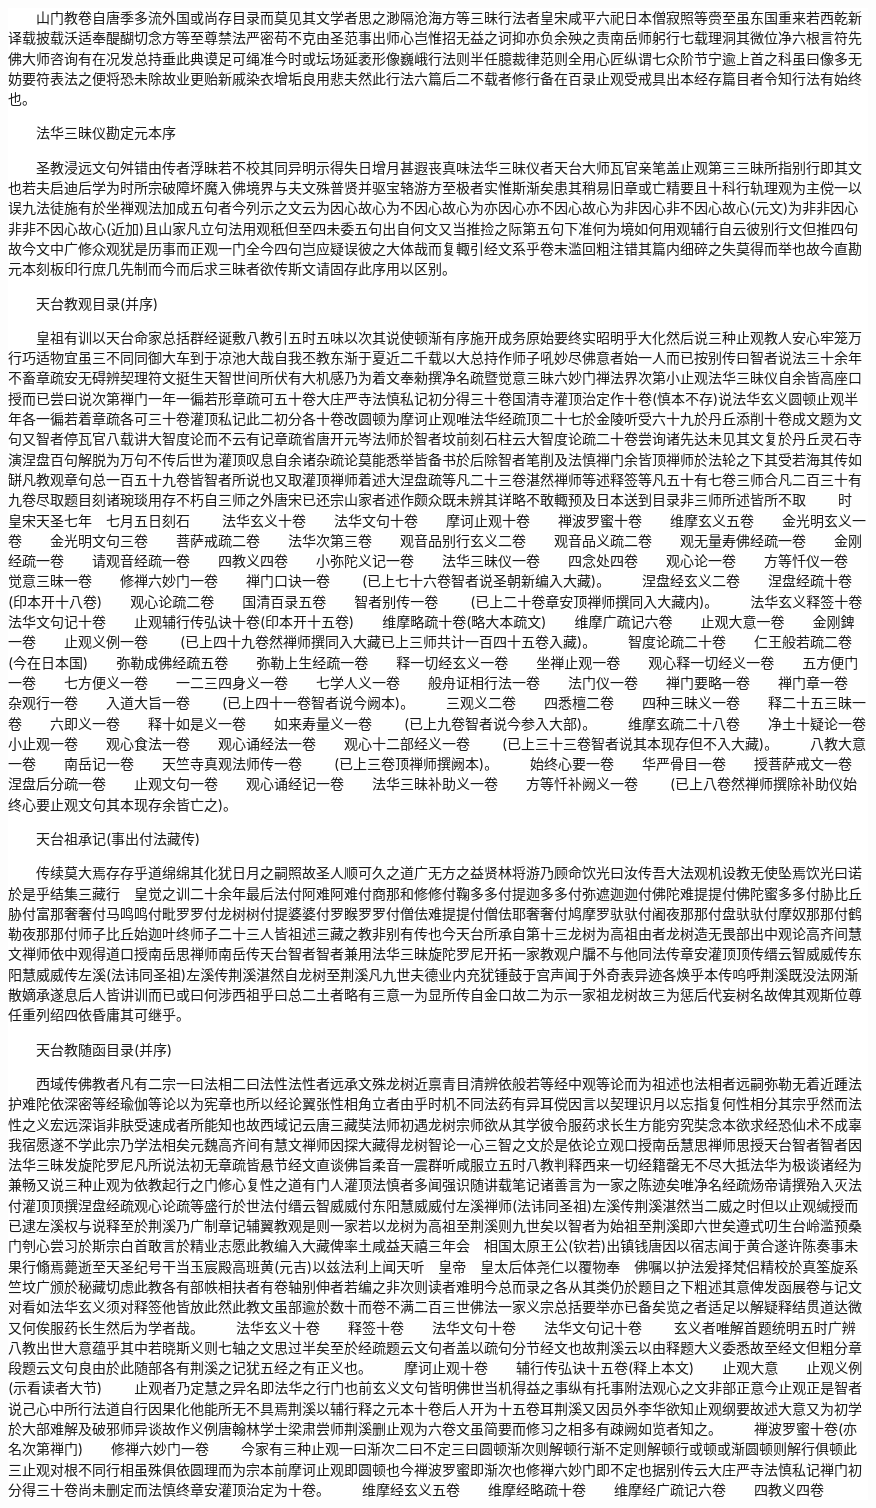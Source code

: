 　　山门教卷自唐季多流外国或尚存目录而莫见其文学者思之渺隔沧海方等三昧行法者皇宋咸平六祀日本僧寂照等赍至虽东国重来若西乾新译载披载沃适奉醍醐切念方等至尊禁法严密苟不克由圣范事出师心岂惟招无益之诃抑亦负余殃之责南岳师躬行七载理洞其微位净六根言符先佛大师咨询有在况发总持垂此典谟足可绳准今时或坛场延袤形像巍峨行法则半任臆裁律范则全用心匠纵谓七众阶节宁逾上首之科虽曰像多无妨要符表法之便将恐未除故业更贻新戚染衣增垢良用悲夫然此行法六篇后二不载者修行备在百录止观受戒具出本经存篇目者令知行法有始终也。

　　法华三昧仪勘定元本序

　　圣教浸远文句舛错由传者浮昧若不校其同异明示得失日增月甚遐丧真味法华三昧仪者天台大师瓦官亲笔盖止观第三三昧所指别行即其文也若夫启迪后学为时所宗破障坏魔入佛境界与夫文殊普贤并驱宝辂游方至极者实惟斯渐矣患其稍易旧章或亡精要且十科行轨理观为主傥一以误九法徒施有於坐禅观法加成五句者今列示之文云为因心故心为不因心故心为亦因心亦不因心故心为非因心非不因心故心(元文)为非非因心非非不因心故心(近加)且山家凡立句法用观秖但至四未委五句出自何文又当推捡之际第五句下准何为境如何用观辅行自云彼别行文但推四句故今文中广修众观犹是历事而正观一门全今四句岂应疑误彼之大体哉而复輙引经文系乎卷末滥回粗注错其篇内细碎之失莫得而举也故今直勘元本刻板印行庶几先制而今而后求三昧者欲传斯文请固存此序用以区别。

　　天台教观目录(并序)

　　皇祖有训以天台命家总括群经诞敷八教引五时五味以次其说使顿渐有序施开成务原始要终实昭明乎大化然后说三种止观教人安心牢笼万行巧适物宜虽三不同同御大车到于凉池大哉自我丕教东渐于夏近二千载以大总持作师子吼妙尽佛意者始一人而已按别传曰智者说法三十余年不畜章疏安无碍辨契理符文挺生天智世间所伏有大机感乃为着文奉勑撰净名疏暨觉意三昧六妙门禅法界次第小止观法华三昧仪自余皆高座口授而已尝曰说次第禅门一年一徧若形章疏可五十卷大庄严寺法慎私记初分得三十卷国清寺灌顶治定作十卷(慎本不存)说法华玄义圆顿止观半年各一徧若着章疏各可三十卷灌顶私记此二初分各十卷改圆顿为摩诃止观唯法华经疏顶二十七於金陵听受六十九於丹丘添削十卷成文题为文句又智者停瓦官八载讲大智度论而不云有记章疏省唐开元岑法师於智者坟前刻石柱云大智度论疏二十卷尝询诸先达未见其文复於丹丘灵石寺演涅盘百句解脱为万句不传后世为灌顶叹息自余诸杂疏论莫能悉举皆备书於后除智者笔削及法慎禅门余皆顶禅师於法轮之下其受若海其传如缾凡教观章句总一百五十九卷皆智者所说也又取灌顶禅师着述大涅盘疏等凡二十三卷湛然禅师等述释签等凡五十有七卷三师合凡二百三十有九卷尽取题目刻诸琬琰用存不朽自三师之外唐宋已还宗山家者述作颇众既未辨其详略不敢輙预及日本送到目录非三师所述皆所不取
　　时　皇宋天圣七年　七月五日刻石
　　法华玄义十卷　　法华文句十卷　　摩诃止观十卷　　禅波罗蜜十卷　　维摩玄义五卷　　金光明玄义一卷　　金光明文句三卷　　菩萨戒疏二卷　　法华次第三卷　　观音品别行玄义二卷　　观音品义疏二卷　　观无量寿佛经疏一卷　　金刚经疏一卷　　请观音经疏一卷　　四教义四卷　　小弥陀义记一卷　　法华三昧仪一卷　　四念处四卷　　观心论一卷　　方等忏仪一卷　　觉意三昧一卷　　修禅六妙门一卷　　禅门口诀一卷
　　(已上七十六卷智者说圣朝新编入大藏)。
　　涅盘经玄义二卷　　涅盘经疏十卷(印本开十八卷)　　观心论疏二卷　　国清百录五卷　　智者别传一卷
　　(已上二十卷章安顶禅师撰同入大藏内)。
　　法华玄义释签十卷　　法华文句记十卷　　止观辅行传弘诀十卷(印本开十五卷)　　维摩略疏十卷(略大本疏文)　　维摩广疏记六卷　　止观大意一卷　　金刚錍一卷　　止观义例一卷
　　(已上四十九卷然禅师撰同入大藏已上三师共计一百四十五卷入藏)。
　　智度论疏二十卷　　仁王般若疏二卷(今在日本国)　　弥勒成佛经疏五卷　　弥勒上生经疏一卷　　释一切经玄义一卷　　坐禅止观一卷　　观心释一切经义一卷　　五方便门一卷　　七方便义一卷　　一二三四身义一卷　　七学人义一卷　　般舟证相行法一卷　　法门仪一卷　　禅门要略一卷　　禅门章一卷　　杂观行一卷　　入道大旨一卷
　　(已上四十一卷智者说今阙本)。
　　三观义二卷　　四悉檀二卷　　四种三昧义一卷　　释二十五三昧一卷　　六即义一卷　　释十如是义一卷　　如来寿量义一卷
　　(已上九卷智者说今参入大部)。
　　维摩玄疏二十八卷　　净土十疑论一卷　　小止观一卷　　观心食法一卷　　观心诵经法一卷　　观心十二部经义一卷
　　(已上三十三卷智者说其本现存但不入大藏)。
　　八教大意一卷　　南岳记一卷　　天竺寺真观法师传一卷
　　(已上三卷顶禅师撰阙本)。
　　始终心要一卷　　华严骨目一卷　　授菩萨戒文一卷　　涅盘后分疏一卷　　止观文句一卷　　观心诵经记一卷　　法华三昧补助义一卷　　方等忏补阙义一卷
　　(已上八卷然禅师撰除补助仪始终心要止观文句其本现存余皆亡之)。

　　天台祖承记(事出付法藏传)

　　传续莫大焉存存乎道绵绵其化犹日月之嗣照故圣人顺可久之道广无方之益贤林将游乃顾命饮光曰汝传吾大法观机设教无使坠焉饮光曰诺於是乎结集三藏行　皇觉之训二十余年最后法付阿难阿难付商那和修修付鞠多多付提迦多多付弥遮迦迦付佛陀难提提付佛陀蜜多多付胁比丘胁付富那奢奢付马鸣鸣付毗罗罗付龙树树付提婆婆付罗睺罗罗付僧佉难提提付僧佉耶奢奢付鸠摩罗驮驮付阇夜那那付盘驮驮付摩奴那那付鹤勒夜那那付师子比丘始迦叶终师子二十三人皆祖述三藏之教非别有传也今天台所承自第十三龙树为高祖由者龙树造无畏部出中观论高齐间慧文禅师依中观得道口授南岳思禅师南岳传天台智者智者兼用法华三昧旋陀罗尼开拓一家教观户牖不与他同法传章安灌顶顶传缙云智威威传东阳慧威威传左溪(法讳同圣祖)左溪传荆溪湛然自龙树至荆溪凡九世夫德业内充犹锺鼓于宫声闻于外奇表异迹各焕乎本传呜呼荆溪既没法网渐散嫡承遂息后人皆讲训而已或曰何涉西祖乎曰总二土者略有三意一为显所传自金口故二为示一家祖龙树故三为惩后代妄树名故俾其观斯位尊任重列绍四依昏庸其可继乎。

　　天台教随函目录(并序)

　　西域传佛教者凡有二宗一曰法相二曰法性法性者远承文殊龙树近禀青目清辨依般若等经中观等论而为祖述也法相者远嗣弥勒无着近踵法护难陀依深密等经瑜伽等论以为宪章也所以经论翼张性相角立者由乎时机不同法药有异耳傥因言以契理识月以忘指复何性相分其宗乎然而法性之义宏远深诣非肤受速成者所能知也故西域记云唐三藏奘法师初遇龙树宗师欲从其学彼令服药求长生方能穷究奘念本欲求经恐仙术不成辜我宿愿遂不学此宗乃学法相矣元魏高齐间有慧文禅师因探大藏得龙树智论一心三智之文於是依论立观口授南岳慧思禅师思授天台智者智者因法华三昧发旋陀罗尼凡所说法初无章疏皆悬节经文直谈佛旨柔音一震群听咸服立五时八教判释西来一切经籍罄无不尽大抵法华为极谈诸经为兼畅又说三种止观为依教起行之门修心复性之道有门人灌顶法慎者多闻强识随讲载笔记诸善言为一家之陈迹矣唯净名经疏炀帝请撰殆入灭法付灌顶顶撰涅盘经疏观心论疏等盛行於世法付缙云智威威付东阳慧威威付左溪禅师(法讳同圣祖)左溪传荆溪湛然当二威之时但以止观缄授而已逮左溪权与说释至於荆溪乃广制章记辅翼教观是则一家若以龙树为高祖至荆溪则九世矣以智者为始祖至荆溪即六世矣遵式叨生台岭滥预桑门刳心尝习於斯宗白首敢言於精业志愿此教编入大藏俾率土咸益天禧三年会　相国太原王公(钦若)出镇钱唐因以宿志闻于黄合遂许陈奏事未果行翛焉薨逝至天圣纪号干当玉宸殿高班黄(元吉)以兹法利上闻天听　皇帝　皇太后体尧仁以覆物奉　佛嘱以护法爰择梵侣精校於真筌旋系竺坟广颁於秘藏切虑此教各有部帙相扶者有卷轴别伸者若编之非次则读者难明今总而录之各从其类仍於题目之下粗述其意俾发函展卷与记文对看如法华玄义须对释签他皆放此然此教文虽部逾於数十而卷不满二百三世佛法一家义宗总括要举亦已备矣览之者适足以解疑释结贯道达微又何俟服药长生然后为学者哉。
　　法华玄义十卷　　释签十卷　　法华文句十卷　　法华文句记十卷
　　玄义者唯解首题统明五时广辨八教出世大意蕴乎其中若晓斯义则七轴之文思过半矣至於经疏题云文句者盖以疏句分节经文也故荆溪云以由释题大义委悉故至经文但粗分章段题云文句良由於此随部各有荆溪之记犹五经之有正义也。
　　摩诃止观十卷　　辅行传弘诀十五卷(释上本文)　　止观大意　　止观义例(示看读者大节)
　　止观者乃定慧之异名即法华之行门也前玄义文句皆明佛世当机得益之事纵有托事附法观心之文非部正意今止观正是智者说己心中所行法道自行因果化他能所无不具焉荆溪以辅行释之元本十卷后人开为十五卷耳荆溪又因员外李华欲知止观纲要故述大意又为初学於大部难解及破邪师异谈故作义例唐翰林学士梁肃尝师荆溪删止观为六卷文虽简要而修习之相多有疎阙如览者知之。
　　禅波罗蜜十卷(亦名次第禅门)　　修禅六妙门一卷
　　今家有三种止观一曰渐次二曰不定三曰圆顿渐次则解顿行渐不定则解顿行或顿或渐圆顿则解行俱顿此三止观对根不同行相虽殊俱依圆理而为宗本前摩诃止观即圆顿也今禅波罗蜜即渐次也修禅六妙门即不定也据别传云大庄严寺法慎私记禅门初分得三十卷尚未删定而法慎终章安灌顶治定为十卷。
　　维摩经玄义五卷　　维摩经略疏十卷　　维摩经广疏记六卷　　四教义四卷